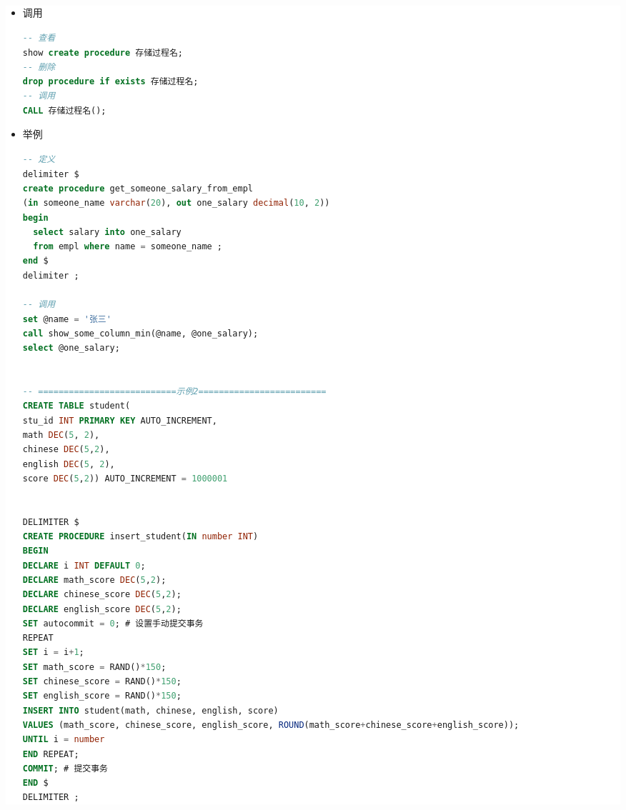 - 调用

  ```sql
  -- 查看
  show create procedure 存储过程名;
  -- 删除
  drop procedure if exists 存储过程名;
  -- 调用
  CALL 存储过程名();
  ```

- 举例

  ```sql
  -- 定义
  delimiter $
  create procedure get_someone_salary_from_empl
  (in someone_name varchar(20), out one_salary decimal(10, 2))
  begin
  	select salary into one_salary
  	from empl where name = someone_name ;
  end $
  delimiter ;
  
  -- 调用
  set @name = '张三'
  call show_some_column_min(@name, @one_salary);
  select @one_salary;
  
  
  -- ===========================示例2=========================
  CREATE TABLE student(
  stu_id INT PRIMARY KEY AUTO_INCREMENT,
  math DEC(5, 2),
  chinese DEC(5,2),
  english DEC(5, 2),
  score DEC(5,2)) AUTO_INCREMENT = 1000001
  
  
  DELIMITER $
  CREATE PROCEDURE insert_student(IN number INT)
  BEGIN
  DECLARE i INT DEFAULT 0;
  DECLARE math_score DEC(5,2);
  DECLARE chinese_score DEC(5,2);
  DECLARE english_score DEC(5,2);
  SET autocommit = 0; # 设置手动提交事务
  REPEAT
  SET i = i+1;
  SET math_score = RAND()*150;
  SET chinese_score = RAND()*150;
  SET english_score = RAND()*150;
  INSERT INTO student(math, chinese, english, score)
  VALUES (math_score, chinese_score, english_score, ROUND(math_score+chinese_score+english_score));
  UNTIL i = number
  END REPEAT;
  COMMIT; # 提交事务
  END $
  DELIMITER ;
  ```
  